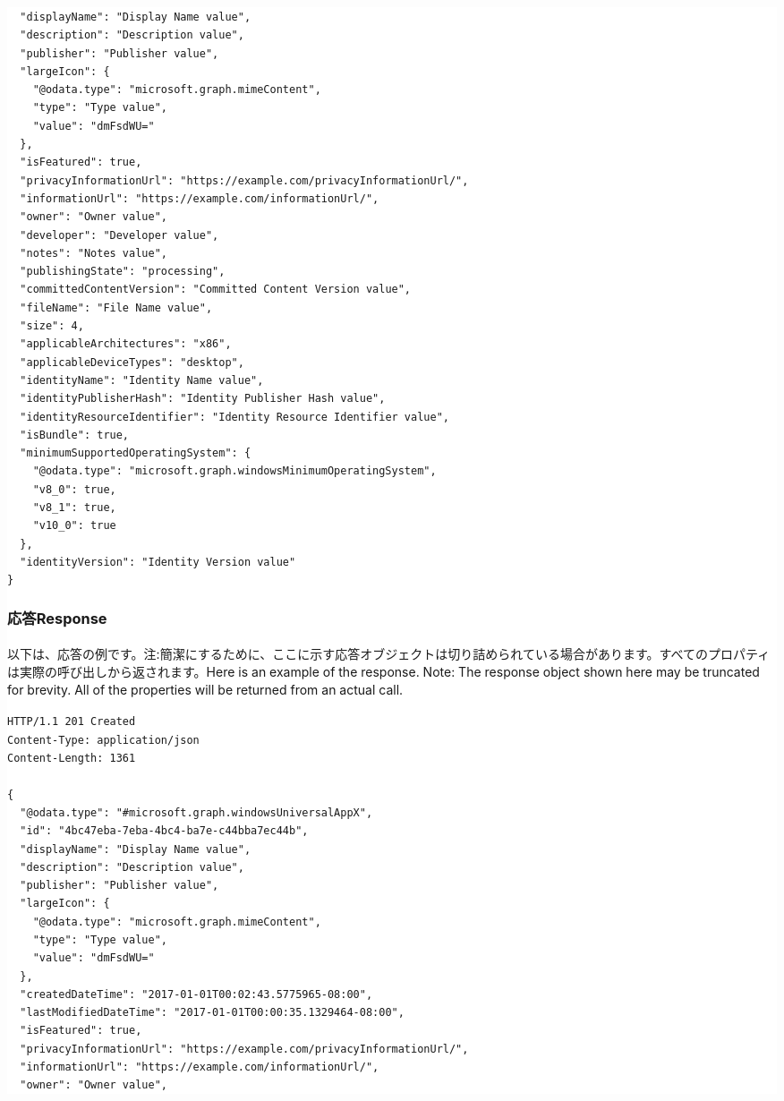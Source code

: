 ``` http
  "displayName": "Display Name value",
  "description": "Description value",
  "publisher": "Publisher value",
  "largeIcon": {
    "@odata.type": "microsoft.graph.mimeContent",
    "type": "Type value",
    "value": "dmFsdWU="
  },
  "isFeatured": true,
  "privacyInformationUrl": "https://example.com/privacyInformationUrl/",
  "informationUrl": "https://example.com/informationUrl/",
  "owner": "Owner value",
  "developer": "Developer value",
  "notes": "Notes value",
  "publishingState": "processing",
  "committedContentVersion": "Committed Content Version value",
  "fileName": "File Name value",
  "size": 4,
  "applicableArchitectures": "x86",
  "applicableDeviceTypes": "desktop",
  "identityName": "Identity Name value",
  "identityPublisherHash": "Identity Publisher Hash value",
  "identityResourceIdentifier": "Identity Resource Identifier value",
  "isBundle": true,
  "minimumSupportedOperatingSystem": {
    "@odata.type": "microsoft.graph.windowsMinimumOperatingSystem",
    "v8_0": true,
    "v8_1": true,
    "v10_0": true
  },
  "identityVersion": "Identity Version value"
}
```

### <a name="response"></a><span data-ttu-id="4c31f-229">応答</span><span class="sxs-lookup"><span data-stu-id="4c31f-229">Response</span></span>
<span data-ttu-id="4c31f-p120">以下は、応答の例です。注:簡潔にするために、ここに示す応答オブジェクトは切り詰められている場合があります。すべてのプロパティは実際の呼び出しから返されます。</span><span class="sxs-lookup"><span data-stu-id="4c31f-p120">Here is an example of the response. Note: The response object shown here may be truncated for brevity. All of the properties will be returned from an actual call.</span></span>
``` http
HTTP/1.1 201 Created
Content-Type: application/json
Content-Length: 1361

{
  "@odata.type": "#microsoft.graph.windowsUniversalAppX",
  "id": "4bc47eba-7eba-4bc4-ba7e-c44bba7ec44b",
  "displayName": "Display Name value",
  "description": "Description value",
  "publisher": "Publisher value",
  "largeIcon": {
    "@odata.type": "microsoft.graph.mimeContent",
    "type": "Type value",
    "value": "dmFsdWU="
  },
  "createdDateTime": "2017-01-01T00:02:43.5775965-08:00",
  "lastModifiedDateTime": "2017-01-01T00:00:35.1329464-08:00",
  "isFeatured": true,
  "privacyInformationUrl": "https://example.com/privacyInformationUrl/",
  "informationUrl": "https://example.com/informationUrl/",
  "owner": "Owner value",
```